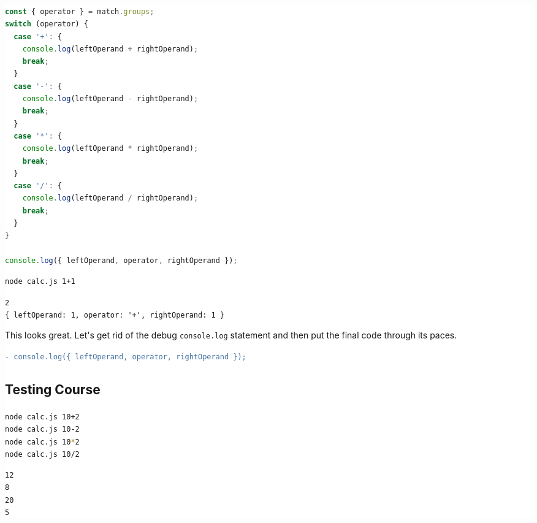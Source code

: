 ```js !
const { operator } = match.groups;
switch (operator) {
  case '+': {
    console.log(leftOperand + rightOperand);
    break;
  }
  case '-': {
    console.log(leftOperand - rightOperand);
    break;
  }
  case '*': {
    console.log(leftOperand * rightOperand);
    break;
  }
  case '/': {
    console.log(leftOperand / rightOperand);
    break;
  }
}

console.log({ leftOperand, operator, rightOperand });
```

```sh
node calc.js 1+1
```

```stdout
2
{ leftOperand: 1, operator: '+', rightOperand: 1 }
```

This looks great. Let's get rid of the debug `console.log` statement and then
put the final code through its paces.

```patch _
- console.log({ leftOperand, operator, rightOperand });
```

## Testing Course

```sh
node calc.js 10+2
node calc.js 10-2
node calc.js 10*2
node calc.js 10/2
```

```stdout
12
8
20
5
```
